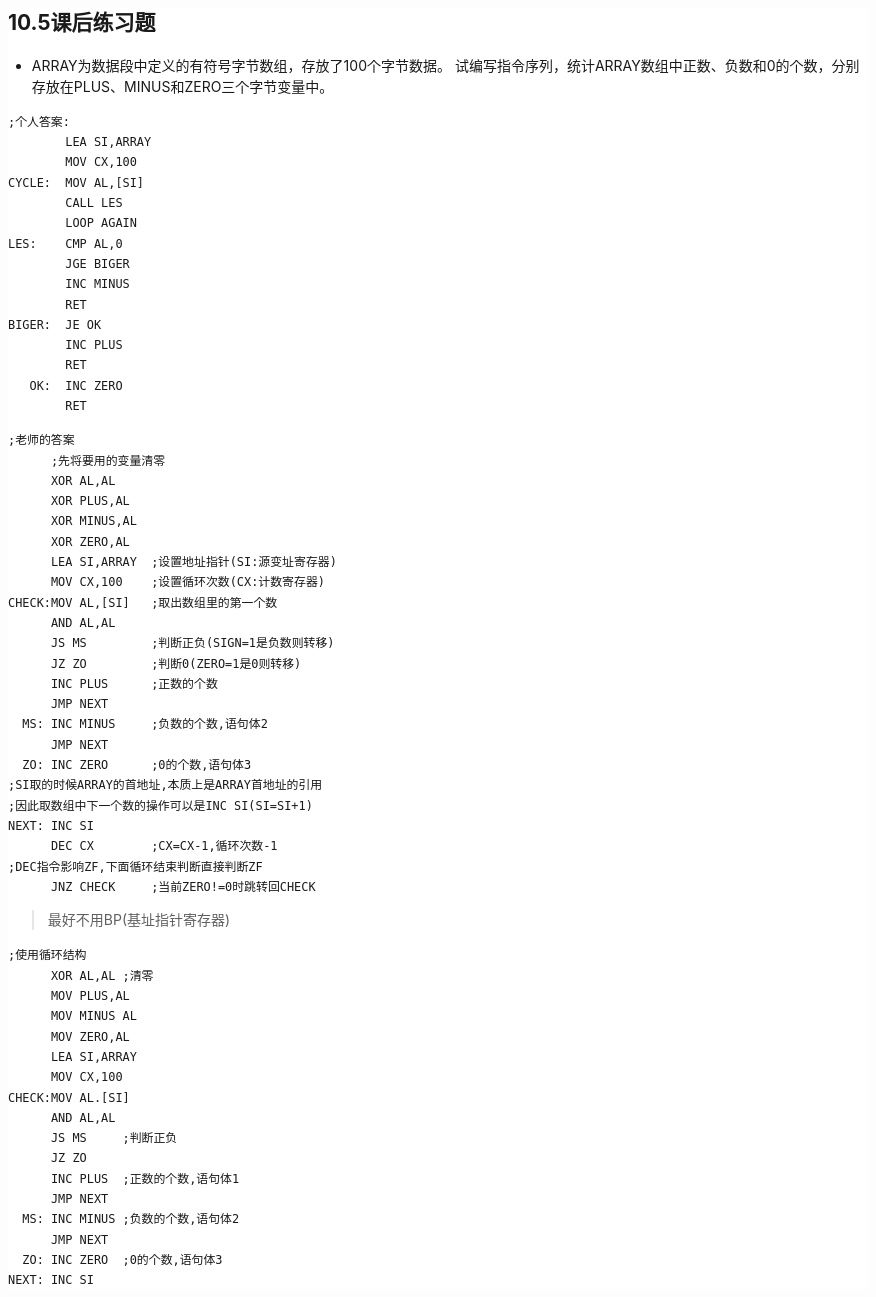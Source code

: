 ## 10.5课后练习题
- ARRAY为数据段中定义的有符号字节数组，存放了100个字节数据。  试编写指令序列，统计ARRAY数组中正数、负数和0的个数，分别存放在PLUS、MINUS和ZERO三个字节变量中。
```assembly
;个人答案:
        LEA SI,ARRAY
        MOV CX,100    
CYCLE:  MOV AL,[SI]
        CALL LES
        LOOP AGAIN
LES:    CMP AL,0
        JGE BIGER
        INC MINUS
        RET
BIGER:  JE OK
        INC PLUS
        RET
   OK:  INC ZERO
        RET
```
```assembly
;老师的答案
      ;先将要用的变量清零
      XOR AL,AL     
      XOR PLUS,AL
      XOR MINUS,AL
      XOR ZERO,AL
      LEA SI,ARRAY  ;设置地址指针(SI:源变址寄存器)
      MOV CX,100    ;设置循环次数(CX:计数寄存器)
CHECK:MOV AL,[SI]   ;取出数组里的第一个数
      AND AL,AL
      JS MS         ;判断正负(SIGN=1是负数则转移)
      JZ ZO         ;判断0(ZERO=1是0则转移)
      INC PLUS      ;正数的个数
      JMP NEXT
  MS: INC MINUS     ;负数的个数,语句体2
      JMP NEXT
  ZO: INC ZERO      ;0的个数,语句体3
;SI取的时候ARRAY的首地址,本质上是ARRAY首地址的引用
;因此取数组中下一个数的操作可以是INC SI(SI=SI+1)
NEXT: INC SI        
      DEC CX        ;CX=CX-1,循环次数-1
;DEC指令影响ZF,下面循环结束判断直接判断ZF
      JNZ CHECK     ;当前ZERO!=0时跳转回CHECK
```
> 最好不用BP(基址指针寄存器)

```assembly
;使用循环结构
      XOR AL,AL ;清零
      MOV PLUS,AL
      MOV MINUS AL
      MOV ZERO,AL
      LEA SI,ARRAY
      MOV CX,100 
CHECK:MOV AL.[SI]
      AND AL,AL
      JS MS     ;判断正负
      JZ ZO
      INC PLUS  ;正数的个数,语句体1
      JMP NEXT
  MS: INC MINUS ;负数的个数,语句体2
      JMP NEXT
  ZO: INC ZERO  ;0的个数,语句体3
NEXT: INC SI
```
